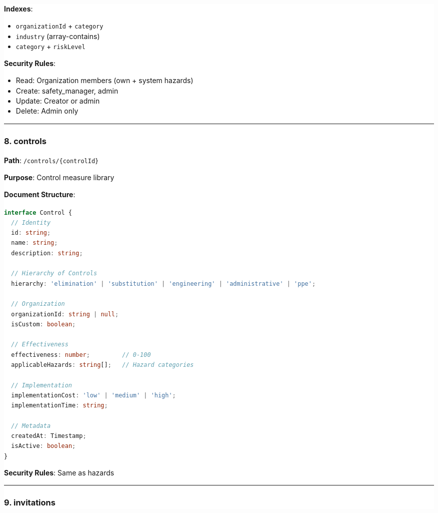 
**Indexes**:
- `organizationId` + `category`
- `industry` (array-contains)
- `category` + `riskLevel`

**Security Rules**:
- Read: Organization members (own + system hazards)
- Create: safety_manager, admin
- Update: Creator or admin
- Delete: Admin only

---

### 8. controls

**Path**: `/controls/{controlId}`

**Purpose**: Control measure library

**Document Structure**:
```typescript
interface Control {
  // Identity
  id: string;
  name: string;
  description: string;
  
  // Hierarchy of Controls
  hierarchy: 'elimination' | 'substitution' | 'engineering' | 'administrative' | 'ppe';
  
  // Organization
  organizationId: string | null;
  isCustom: boolean;
  
  // Effectiveness
  effectiveness: number;         // 0-100
  applicableHazards: string[];   // Hazard categories
  
  // Implementation
  implementationCost: 'low' | 'medium' | 'high';
  implementationTime: string;
  
  // Metadata
  createdAt: Timestamp;
  isActive: boolean;
}
```

**Security Rules**: Same as hazards

---

### 9. invitations
